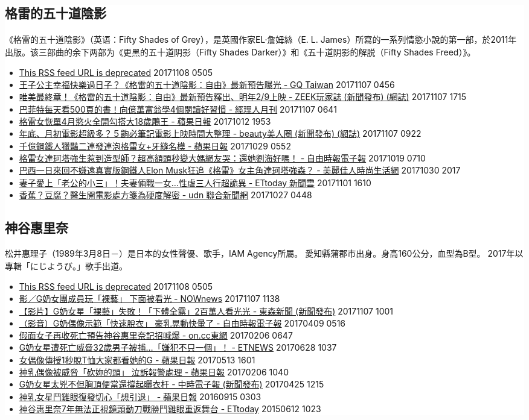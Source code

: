## 格雷的五十道陰影

《格雷的五十道陰影》（英语：Fifty Shades of Grey），是英國作家EL·詹姆絲（E. L. James）所寫的一系列情慾小說的第一部，於2011年出版。该三部曲的余下两部为《更黑的五十道阴影（Fifty Shades Darker）》和《五十道阴影的解脱（Fifty Shades Freed）》。
- [This RSS feed URL is deprecated](0 "This RSS feed URL is deprecated") 20171108 0505
- [王子公主幸福快樂過日子？《格雷的五十道陰影：自由》最新預告曝光 - GQ Taiwan](https://www.gq.com.tw/entertainment/movie/content-34222.html "王子公主幸福快樂過日子？《格雷的五十道陰影：自由》最新預告曝光 - GQ Taiwan") 20171107 0456
- [唯美最終章！《格雷的五十道陰影：自由》最新預告釋出、明年2/9上映 - ZEEK玩家誌 (新聞發布) (網誌)](http://zeekmagazine.com/archives/54074 "唯美最終章！《格雷的五十道陰影：自由》最新預告釋出、明年2/9上映 - ZEEK玩家誌 (新聞發布) (網誌)") 20171107 1715
- [巴菲特每天看500頁的書！向億萬富翁學4個閱讀好習慣 - 經理人月刊](https://www.managertoday.com.tw/articles/view/55286 "巴菲特每天看500頁的書！向億萬富翁學4個閱讀好習慣 - 經理人月刊") 20171107 0641
- [格雷女恢單4月慾火全開勾搭大18歲鵰王 - 蘋果日報](http://www.appledaily.com.tw/appledaily/article/entertainment/20171013/37811574/ "格雷女恢單4月慾火全開勾搭大18歲鵰王 - 蘋果日報") 20171012 1953
- [年底、月初電影超級多？５齣必筆記電影上映時間大整理 - beauty美人圈 (新聞發布) (網誌)](https://www.beauty321.com/post/13910 "年底、月初電影超級多？５齣必筆記電影上映時間大整理 - beauty美人圈 (新聞發布) (網誌)") 20171107 0922
- [千億鋼鐵人獵豔二連發連泡格雷女+牙縫名模 - 蘋果日報](http://www.appledaily.com.tw/realtimenews/article/new/20171029/1231025/ "千億鋼鐵人獵豔二連發連泡格雷女+牙縫名模 - 蘋果日報") 20171029 0552
- [格雷女達珂塔強生惹到造型師？超高額頭秒變大媽網友哭：還她劉海好嗎！ - 自由時報電子報](http://istyle.ltn.com.tw/article/6525 "格雷女達珂塔強生惹到造型師？超高額頭秒變大媽網友哭：還她劉海好嗎！ - 自由時報電子報") 20171019 0710
- [巴西一日來回不嫌遠真實版鋼鐵人Elon Musk狂追《格雷》女主角達珂塔強森？ - 美麗佳人時尚生活網](http://www.marieclaire.com.tw/celebrity/news/33199 "巴西一日來回不嫌遠真實版鋼鐵人Elon Musk狂追《格雷》女主角達珂塔強森？ - 美麗佳人時尚生活網") 20171030 2017
- [妻子愛上「老公的小三」！夫妻倆戰一女…性虐三人行超詭異 - ETtoday 新聞雲](https://www.ettoday.net/news/20171102/1043573.htm "妻子愛上「老公的小三」！夫妻倆戰一女…性虐三人行超詭異 - ETtoday 新聞雲") 20171101 1610
- [香蕉？豆腐？醫生開電影處方箋為硬度解密 - udn 聯合新聞網](https://udn.com/news/story/7270/2781981 "香蕉？豆腐？醫生開電影處方箋為硬度解密 - udn 聯合新聞網") 20171027 0448

## 神谷惠里奈

松井惠理子（1989年3月8日－）是日本的女性聲優、歌手，IAM Agency所屬。
愛知縣蒲郡市出身。身高160公分，血型為B型。
2017年以專輯「にじようび。」歌手出道。
- [This RSS feed URL is deprecated](0 "This RSS feed URL is deprecated") 20171108 0505
- [影／G奶女團成員玩「裸藝」 下面被看光 - NOWnews](https://www.nownews.com/news/20171107/2639889 "影／G奶女團成員玩「裸藝」 下面被看光 - NOWnews") 20171107 1138
- [【影片】G奶女星「裸藝」失敗！「下體全露」2百萬人看光光 - 東森新聞 (新聞發布)](https://m.news.ebc.net.tw/news.php?nid=85322 "【影片】G奶女星「裸藝」失敗！「下體全露」2百萬人看光光 - 東森新聞 (新聞發布)") 20171107 1001
- [（影音）G奶偶像示範「快速脫衣」 豪乳晃動快暈了 - 自由時報電子報](http://ent.ltn.com.tw/news/breakingnews/2030577 "（影音）G奶偶像示範「快速脫衣」 豪乳晃動快暈了 - 自由時報電子報") 20170409 0516
- [假面女子再收死亡預告神谷惠里奈記招喊爆 - on.cc東網](http://hk.on.cc/hk/bkn/cnt/entertainment/20170206/bkn-20170206121618410-0206_00862_001.html "假面女子再收死亡預告神谷惠里奈記招喊爆 - on.cc東網") 20170206 0647
- [G奶女星遭死亡威脅32歲男子被捕…「嫌犯不只一個」！ - ETNEWS](https://star.ettoday.net/news/955302?t=G%E5%A5%B6%E5%A5%B3%E6%98%9F%E9%81%AD%E6%AD%BB%E4%BA%A1%E5%A8%81%E8%84%85%E3%80%8032%E6%AD%B2%E7%94%B7%E5%AD%90%E8%A2%AB%E6%8D%95%E2%80%A6%E3%80%8C%E5%AB%8C%E7%8A%AF%E4%B8%8D%E5%8F%AA%E4%B8%80%E5%80%8B%E3%80%8D%EF%BC%81 "G奶女星遭死亡威脅32歲男子被捕…「嫌犯不只一個」！ - ETNEWS") 20170628 1037
- [女偶像傳授1秒脫T恤大家都看她的G - 蘋果日報](http://www.appledaily.com.tw/realtimenews/article/new/20170514/1118135/ "女偶像傳授1秒脫T恤大家都看她的G - 蘋果日報") 20170513 1601
- [神乳偶像被威脅「砍妳的頭」 泣訴報警處理 - 蘋果日報](http://www.appledaily.com.tw/realtimenews/article/new/20170206/1050187/ "神乳偶像被威脅「砍妳的頭」 泣訴報警處理 - 蘋果日報") 20170206 1040
- [G奶女星太兇不但胸頂便當還撐起曬衣杆 - 中時電子報 (新聞發布)](http://hottopic.chinatimes.com/20170425005281-260806 "G奶女星太兇不但胸頂便當還撐起曬衣杆 - 中時電子報 (新聞發布)") 20170425 1215
- [神乳女星鬥雞眼復發切心「想引退」 - 蘋果日報](http://www.appledaily.com.tw/realtimenews/article/new/20160915/949332/ "神乳女星鬥雞眼復發切心「想引退」 - 蘋果日報") 20160915 0303
- [神谷惠里奈7年無法正視鏡頭動刀戰勝鬥雞眼重返舞台 - ETtoday](https://star.ettoday.net/news/520062?t=%E7%A5%9E%E8%B0%B7%E6%83%A0%E9%87%8C%E5%A5%887%E5%B9%B4%E7%84%A1%E6%B3%95%E6%AD%A3%E8%A6%96%E9%8F%A1%E9%A0%AD%E3%80%80%E5%8B%95%E5%88%80%E6%88%B0%E5%8B%9D%E9%AC%A5%E9%9B%9E%E7%9C%BC%E9%87%8D%E8%BF%94%E8%88%9E%E5%8F%B0 "神谷惠里奈7年無法正視鏡頭動刀戰勝鬥雞眼重返舞台 - ETtoday") 20150612 1023

